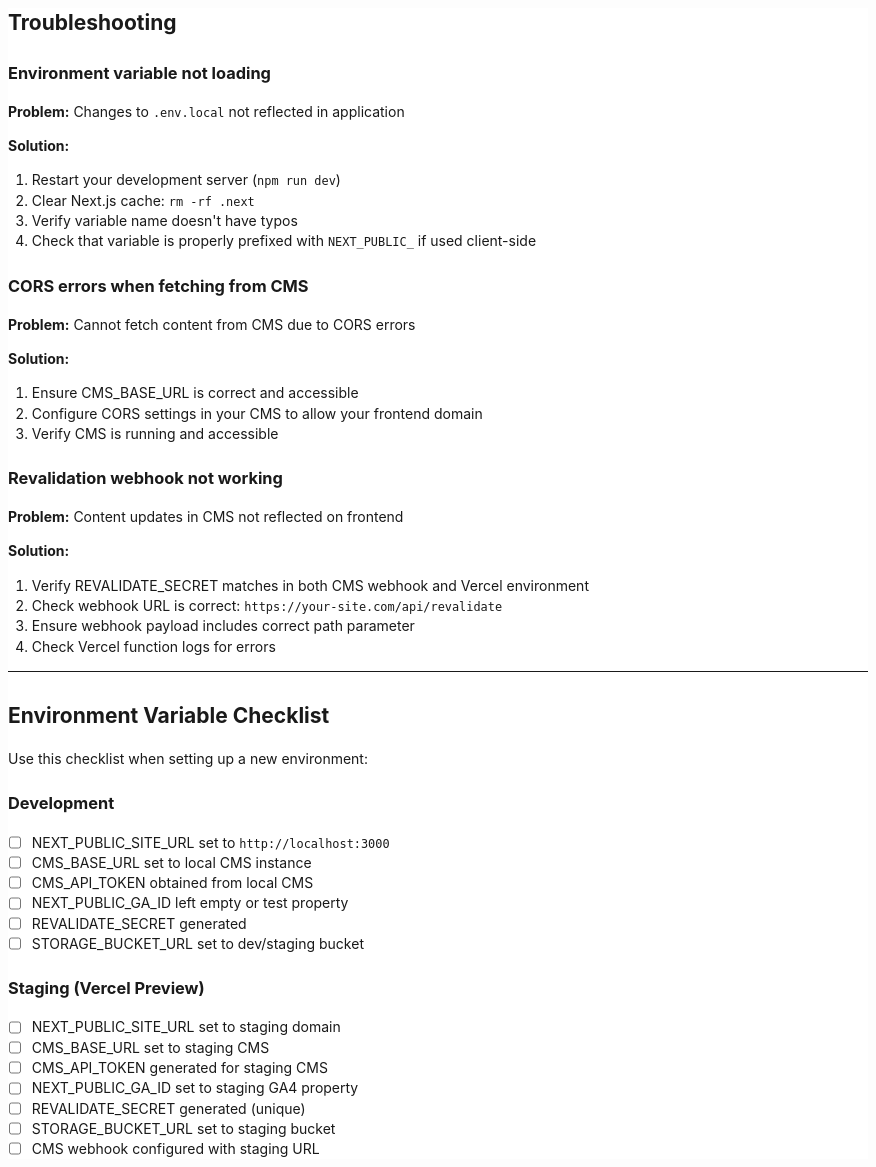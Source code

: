 
## Troubleshooting

### Environment variable not loading

**Problem:** Changes to `.env.local` not reflected in application

**Solution:**
1. Restart your development server (`npm run dev`)
2. Clear Next.js cache: `rm -rf .next`
3. Verify variable name doesn't have typos
4. Check that variable is properly prefixed with `NEXT_PUBLIC_` if used client-side

### CORS errors when fetching from CMS

**Problem:** Cannot fetch content from CMS due to CORS errors

**Solution:**
1. Ensure CMS_BASE_URL is correct and accessible
2. Configure CORS settings in your CMS to allow your frontend domain
3. Verify CMS is running and accessible

### Revalidation webhook not working

**Problem:** Content updates in CMS not reflected on frontend

**Solution:**
1. Verify REVALIDATE_SECRET matches in both CMS webhook and Vercel environment
2. Check webhook URL is correct: `https://your-site.com/api/revalidate`
3. Ensure webhook payload includes correct path parameter
4. Check Vercel function logs for errors

---

## Environment Variable Checklist

Use this checklist when setting up a new environment:

### Development
- [ ] NEXT_PUBLIC_SITE_URL set to `http://localhost:3000`
- [ ] CMS_BASE_URL set to local CMS instance
- [ ] CMS_API_TOKEN obtained from local CMS
- [ ] NEXT_PUBLIC_GA_ID left empty or test property
- [ ] REVALIDATE_SECRET generated
- [ ] STORAGE_BUCKET_URL set to dev/staging bucket

### Staging (Vercel Preview)
- [ ] NEXT_PUBLIC_SITE_URL set to staging domain
- [ ] CMS_BASE_URL set to staging CMS
- [ ] CMS_API_TOKEN generated for staging CMS
- [ ] NEXT_PUBLIC_GA_ID set to staging GA4 property
- [ ] REVALIDATE_SECRET generated (unique)
- [ ] STORAGE_BUCKET_URL set to staging bucket
- [ ] CMS webhook configured with staging URL
